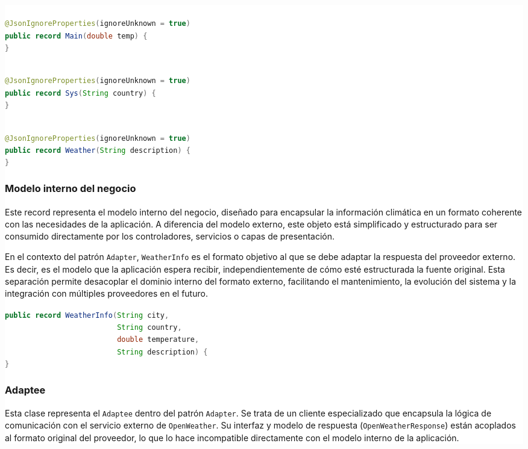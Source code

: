 ````java

@JsonIgnoreProperties(ignoreUnknown = true)
public record Main(double temp) {
}
````

````java

@JsonIgnoreProperties(ignoreUnknown = true)
public record Sys(String country) {
}
````

````java

@JsonIgnoreProperties(ignoreUnknown = true)
public record Weather(String description) {
}
````

### Modelo interno del negocio

Este record representa el modelo interno del negocio, diseñado para encapsular la información climática en un formato
coherente con las necesidades de la aplicación. A diferencia del modelo externo, este objeto está simplificado y
estructurado para ser consumido directamente por los controladores, servicios o capas de presentación.

En el contexto del patrón `Adapter`, `WeatherInfo` es el formato objetivo al que se debe adaptar la respuesta del
proveedor externo. Es decir, es el modelo que la aplicación espera recibir, independientemente de cómo esté
estructurada la fuente original. Esta separación permite desacoplar el dominio interno del formato externo, facilitando
el mantenimiento, la evolución del sistema y la integración con múltiples proveedores en el futuro.

````java
public record WeatherInfo(String city,
                          String country,
                          double temperature,
                          String description) {
}
````

### Adaptee

Esta clase representa el `Adaptee` dentro del patrón `Adapter`. Se trata de un cliente especializado que encapsula la
lógica de comunicación con el servicio externo de `OpenWeather`. Su interfaz y modelo de respuesta
(`OpenWeatherResponse`) están acoplados al formato original del proveedor, lo que lo hace incompatible directamente
con el modelo interno de la aplicación.
